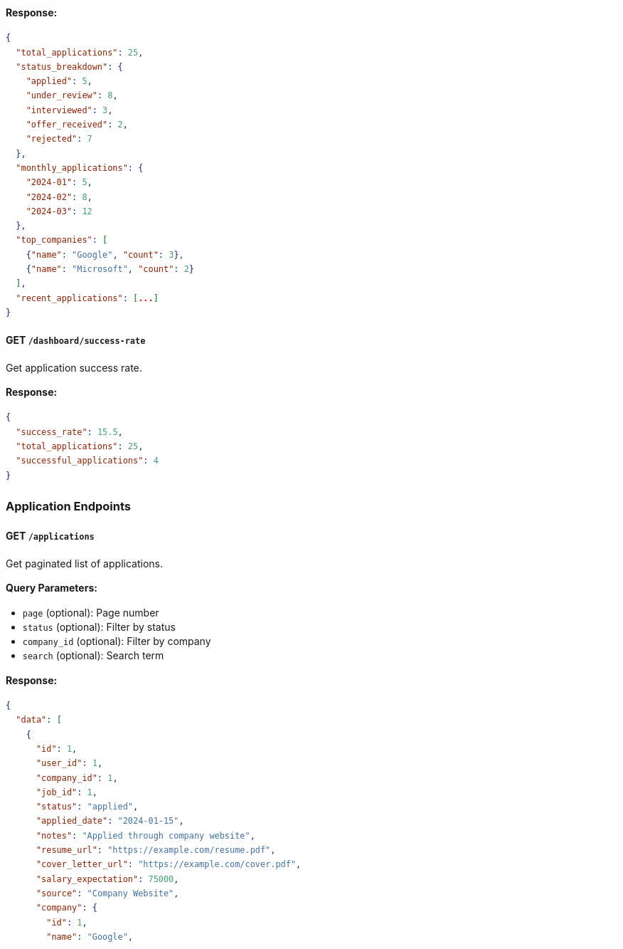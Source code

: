 **Response:**
```json
{
  "total_applications": 25,
  "status_breakdown": {
    "applied": 5,
    "under_review": 8,
    "interviewed": 3,
    "offer_received": 2,
    "rejected": 7
  },
  "monthly_applications": {
    "2024-01": 5,
    "2024-02": 8,
    "2024-03": 12
  },
  "top_companies": [
    {"name": "Google", "count": 3},
    {"name": "Microsoft", "count": 2}
  ],
  "recent_applications": [...]
}
```

#### **GET** `/dashboard/success-rate`
Get application success rate.

**Response:**
```json
{
  "success_rate": 15.5,
  "total_applications": 25,
  "successful_applications": 4
}
```

### **Application Endpoints**

#### **GET** `/applications`
Get paginated list of applications.

**Query Parameters:**
- `page` (optional): Page number
- `status` (optional): Filter by status
- `company_id` (optional): Filter by company
- `search` (optional): Search term

**Response:**
```json
{
  "data": [
    {
      "id": 1,
      "user_id": 1,
      "company_id": 1,
      "job_id": 1,
      "status": "applied",
      "applied_date": "2024-01-15",
      "notes": "Applied through company website",
      "resume_url": "https://example.com/resume.pdf",
      "cover_letter_url": "https://example.com/cover.pdf",
      "salary_expectation": 75000,
      "source": "Company Website",
      "company": {
        "id": 1,
        "name": "Google",
```